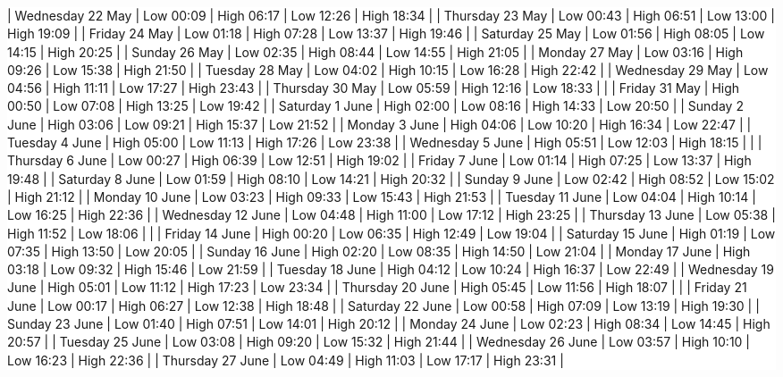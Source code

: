 | Wednesday 22 May | Low 00:09 | High 06:17 | Low 12:26 | High 18:34 | 
| Thursday 23 May | Low 00:43 | High 06:51 | Low 13:00 | High 19:09 | 
| Friday 24 May | Low 01:18 | High 07:28 | Low 13:37 | High 19:46 | 
| Saturday 25 May | Low 01:56 | High 08:05 | Low 14:15 | High 20:25 | 
| Sunday 26 May | Low 02:35 | High 08:44 | Low 14:55 | High 21:05 | 
| Monday 27 May | Low 03:16 | High 09:26 | Low 15:38 | High 21:50 | 
| Tuesday 28 May | Low 04:02 | High 10:15 | Low 16:28 | High 22:42 | 
| Wednesday 29 May | Low 04:56 | High 11:11 | Low 17:27 | High 23:43 | 
| Thursday 30 May | Low 05:59 | High 12:16 | Low 18:33 |  | 
| Friday 31 May | High 00:50 | Low 07:08 | High 13:25 | Low 19:42 | 
| Saturday 1 June | High 02:00 | Low 08:16 | High 14:33 | Low 20:50 | 
| Sunday 2 June | High 03:06 | Low 09:21 | High 15:37 | Low 21:52 | 
| Monday 3 June | High 04:06 | Low 10:20 | High 16:34 | Low 22:47 | 
| Tuesday 4 June | High 05:00 | Low 11:13 | High 17:26 | Low 23:38 | 
| Wednesday 5 June | High 05:51 | Low 12:03 | High 18:15 |  | 
| Thursday 6 June | Low 00:27 | High 06:39 | Low 12:51 | High 19:02 | 
| Friday 7 June | Low 01:14 | High 07:25 | Low 13:37 | High 19:48 | 
| Saturday 8 June | Low 01:59 | High 08:10 | Low 14:21 | High 20:32 | 
| Sunday 9 June | Low 02:42 | High 08:52 | Low 15:02 | High 21:12 | 
| Monday 10 June | Low 03:23 | High 09:33 | Low 15:43 | High 21:53 | 
| Tuesday 11 June | Low 04:04 | High 10:14 | Low 16:25 | High 22:36 | 
| Wednesday 12 June | Low 04:48 | High 11:00 | Low 17:12 | High 23:25 | 
| Thursday 13 June | Low 05:38 | High 11:52 | Low 18:06 |  | 
| Friday 14 June | High 00:20 | Low 06:35 | High 12:49 | Low 19:04 | 
| Saturday 15 June | High 01:19 | Low 07:35 | High 13:50 | Low 20:05 | 
| Sunday 16 June | High 02:20 | Low 08:35 | High 14:50 | Low 21:04 | 
| Monday 17 June | High 03:18 | Low 09:32 | High 15:46 | Low 21:59 | 
| Tuesday 18 June | High 04:12 | Low 10:24 | High 16:37 | Low 22:49 | 
| Wednesday 19 June | High 05:01 | Low 11:12 | High 17:23 | Low 23:34 | 
| Thursday 20 June | High 05:45 | Low 11:56 | High 18:07 |  | 
| Friday 21 June | Low 00:17 | High 06:27 | Low 12:38 | High 18:48 | 
| Saturday 22 June | Low 00:58 | High 07:09 | Low 13:19 | High 19:30 | 
| Sunday 23 June | Low 01:40 | High 07:51 | Low 14:01 | High 20:12 | 
| Monday 24 June | Low 02:23 | High 08:34 | Low 14:45 | High 20:57 | 
| Tuesday 25 June | Low 03:08 | High 09:20 | Low 15:32 | High 21:44 | 
| Wednesday 26 June | Low 03:57 | High 10:10 | Low 16:23 | High 22:36 | 
| Thursday 27 June | Low 04:49 | High 11:03 | Low 17:17 | High 23:31 | 